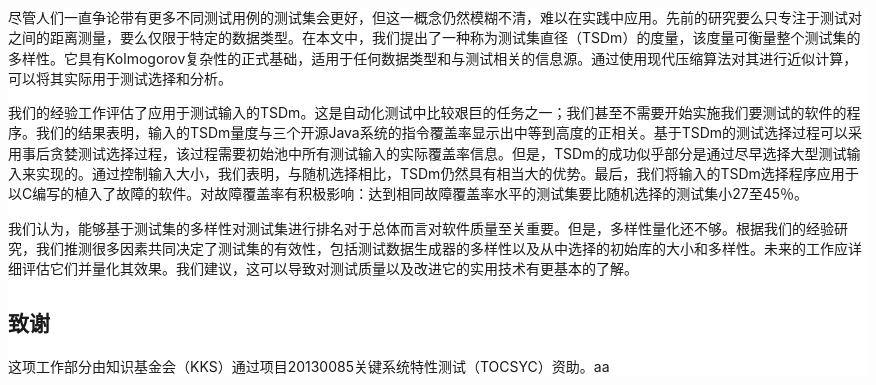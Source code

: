 尽管人们一直争论带有更多不同测试用例的测试集会更好，但这一概念仍然模糊不清，难以在实践中应用。先前的研究要么只专注于测试对之间的距离测量，要么仅限于特定的数据类型。在本文中，我们提出了一种称为测试集直径（TSDm）的度量，该度量可衡量整个测试集的多样性。它具有Kolmogorov复杂性的正式基础，适用于任何数据类型和与测试相关的信息源。通过使用现代压缩算法对其进行近似计算，可以将其实际用于测试选择和分析。

我们的经验工作评估了应用于测试输入的TSDm。这是自动化测试中比较艰巨的任务之一；我们甚至不需要开始实施我们要测试的软件的程序。我们的结果表明，输入的TSDm量度与三个开源Java系统的指令覆盖率显示出中等到高度的正相关。基于TSDm的测试选择过程可以采用事后贪婪测试选择过程，该过程需要初始池中所有测试输入的实际覆盖率信息。但是，TSDm的成功似乎部分是通过尽早选择大型测试输入来实现的。通过控制输入大小，我们表明，与随机选择相比，TSDm仍然具有相当大的优势。最后，我们将输入的TSDm选择程序应用于以C编写的植入了故障的软件。对故障覆盖率有积极影响：达到相同故障覆盖率水平的测试集要比随机选择的测试集小27至45％。

我们认为，能够基于测试集的多样性对测试集进行排名对于总体而言对软件质量至关重要。但是，多样性量化还不够。根据我们的经验研究，我们推测很多因素共同决定了测试集的有效性，包括测试数据生成器的多样性以及从中选择的初始库的大小和多样性。未来的工作应详细评估它们并量化其效果。我们建议，这可以导致对测试质量以及改进它的实用技术有更基本的了解。





## 致谢

这项工作部分由知识基金会（KKS）通过项目20130085关键系统特性测试（TOCSYC）资助。aa